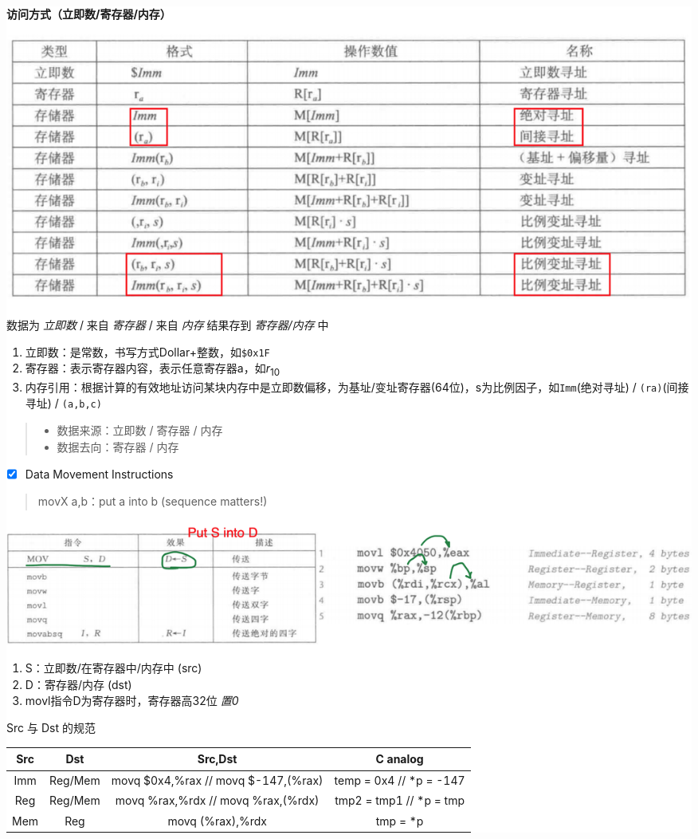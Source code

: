 __访问方式（立即数/寄存器/内存）__

![](./image/20240612180444.png)

数据为 _立即数_ / 来自 _寄存器_ / 来自 _内存_ 结果存到 _寄存器/内存_ 中

1. 立即数：是常数，书写方式Dollar+整数，如`$0x1F`
2. 寄存器：表示寄存器内容，表示任意寄存器a，如$r_{10}$
3. 内存引用：根据计算的有效地址访问某块内存中是立即数偏移，为基址/变址寄存器(64位)，s为比例因子，如`Imm`(绝对寻址) / `(ra)`(间接寻址) / `(a,b,c)`

>- 数据来源：立即数 / 寄存器 / 内存
>- 数据去向：寄存器 / 内存

- [x] Data Movement Instructions

>movX a,b：put a into b (sequence matters!)

![](./image/20240612180803.png)

1. S：立即数/在寄存器中/内存中 (src)
2. D：寄存器/内存 (dst)
3. movl指令D为寄存器时，寄存器高32位 _置0_ 

Src 与 Dst 的规范

| Src |   Dst   |               Src,Dst               |         C analog         |
| :-: | :-----: | :---------------------------------: | :----------------------: |
| Imm | Reg/Mem | movq $0x4,%rax // movq $-147,(%rax) | temp = 0x4 // \*p = -147 |
| Reg | Reg/Mem | movq %rax,%rdx // movq %rax,(%rdx)  | tmp2 = tmp1 // \*p = tmp |
| Mem |   Reg   |          movq (%rax),%rdx           |        tmp = \*p         |

